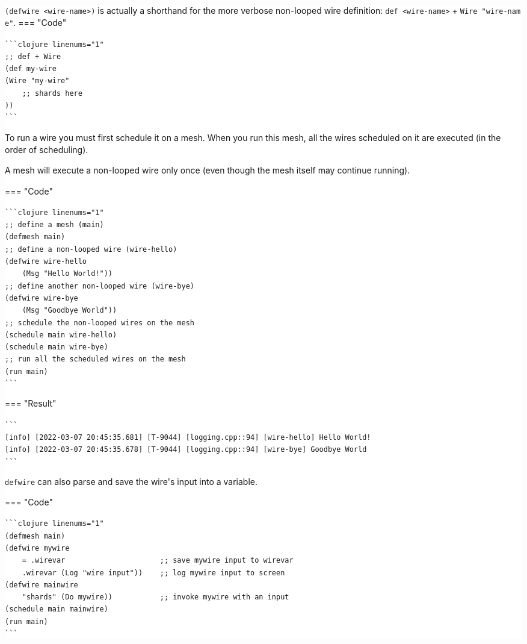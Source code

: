 `(defwire <wire-name>)` is actually a shorthand for the more verbose non-looped wire definition: `def <wire-name>` + `Wire "wire-name"`.
=== "Code"

    ```clojure linenums="1"
    ;; def + Wire
    (def my-wire
    (Wire "my-wire"
        ;; shards here
    ))
    ```

To run a wire you must first schedule it on a mesh. When you run this mesh, all the wires scheduled on it are executed (in the order of scheduling).

A mesh will execute a non-looped wire only once (even though the mesh itself may continue running).

=== "Code"

    ```clojure linenums="1"
    ;; define a mesh (main)
    (defmesh main)
    ;; define a non-looped wire (wire-hello)
    (defwire wire-hello
        (Msg "Hello World!"))
    ;; define another non-looped wire (wire-bye)
    (defwire wire-bye
        (Msg "Goodbye World"))
    ;; schedule the non-looped wires on the mesh
    (schedule main wire-hello)
    (schedule main wire-bye)
    ;; run all the scheduled wires on the mesh
    (run main)
    ```

=== "Result"

    ```
    [info] [2022-03-07 20:45:35.681] [T-9044] [logging.cpp::94] [wire-hello] Hello World!
    [info] [2022-03-07 20:45:35.678] [T-9044] [logging.cpp::94] [wire-bye] Goodbye World
    ```

`defwire` can also parse and save the wire's input into a variable.

=== "Code"

    ```clojure linenums="1"
    (defmesh main)
    (defwire mywire
        = .wirevar                      ;; save mywire input to wirevar
        .wirevar (Log "wire input"))    ;; log mywire input to screen
    (defwire mainwire
        "shards" (Do mywire))           ;; invoke mywire with an input
    (schedule main mainwire)
    (run main)
    ```
